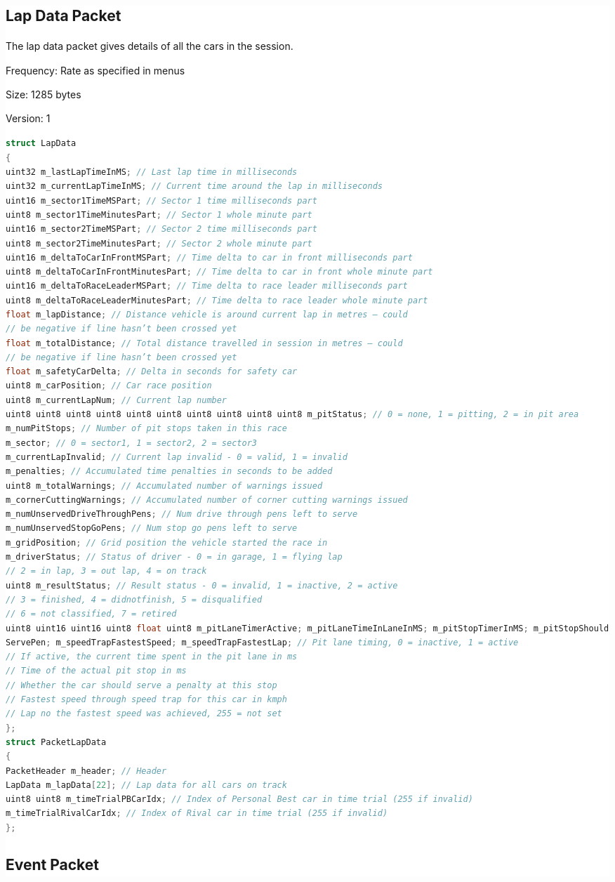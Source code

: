 ## **Lap Data Packet**

The lap data packet gives details of all the cars in the session.

Frequency: Rate as specified in menus

Size: 1285 bytes

Version: 1

```c#
struct LapData
{
uint32 m_lastLapTimeInMS; // Last lap time in milliseconds
uint32 m_currentLapTimeInMS; // Current time around the lap in milliseconds
uint16 m_sector1TimeMSPart; // Sector 1 time milliseconds part
uint8 m_sector1TimeMinutesPart; // Sector 1 whole minute part
uint16 m_sector2TimeMSPart; // Sector 2 time milliseconds part
uint8 m_sector2TimeMinutesPart; // Sector 2 whole minute part
uint16 m_deltaToCarInFrontMSPart; // Time delta to car in front milliseconds part
uint8 m_deltaToCarInFrontMinutesPart; // Time delta to car in front whole minute part
uint16 m_deltaToRaceLeaderMSPart; // Time delta to race leader milliseconds part
uint8 m_deltaToRaceLeaderMinutesPart; // Time delta to race leader whole minute part
float m_lapDistance; // Distance vehicle is around current lap in metres – could
// be negative if line hasn’t been crossed yet
float m_totalDistance; // Total distance travelled in session in metres – could
// be negative if line hasn’t been crossed yet
float m_safetyCarDelta; // Delta in seconds for safety car
uint8 m_carPosition; // Car race position
uint8 m_currentLapNum; // Current lap number
uint8 uint8 uint8 uint8 uint8 uint8 uint8 uint8 uint8 uint8 m_pitStatus; // 0 = none, 1 = pitting, 2 = in pit area
m_numPitStops; // Number of pit stops taken in this race
m_sector; // 0 = sector1, 1 = sector2, 2 = sector3
m_currentLapInvalid; // Current lap invalid - 0 = valid, 1 = invalid
m_penalties; // Accumulated time penalties in seconds to be added
uint8 m_totalWarnings; // Accumulated number of warnings issued
m_cornerCuttingWarnings; // Accumulated number of corner cutting warnings issued
m_numUnservedDriveThroughPens; // Num drive through pens left to serve
m_numUnservedStopGoPens; // Num stop go pens left to serve
m_gridPosition; // Grid position the vehicle started the race in
m_driverStatus; // Status of driver - 0 = in garage, 1 = flying lap
// 2 = in lap, 3 = out lap, 4 = on track
uint8 m_resultStatus; // Result status - 0 = invalid, 1 = inactive, 2 = active
// 3 = finished, 4 = didnotfinish, 5 = disqualified
// 6 = not classified, 7 = retired
uint8 uint16 uint16 uint8 float uint8 m_pitLaneTimerActive; m_pitLaneTimeInLaneInMS; m_pitStopTimerInMS; m_pitStopShouldServePen; m_speedTrapFastestSpeed; m_speedTrapFastestLap; // Pit lane timing, 0 = inactive, 1 = active
// If active, the current time spent in the pit lane in ms
// Time of the actual pit stop in ms
// Whether the car should serve a penalty at this stop
// Fastest speed through speed trap for this car in kmph
// Lap no the fastest speed was achieved, 255 = not set
};
struct PacketLapData
{
PacketHeader m_header; // Header
LapData m_lapData[22]; // Lap data for all cars on track
uint8 uint8 m_timeTrialPBCarIdx; // Index of Personal Best car in time trial (255 if invalid)
m_timeTrialRivalCarIdx; // Index of Rival car in time trial (255 if invalid)
};
```
## **Event Packet**